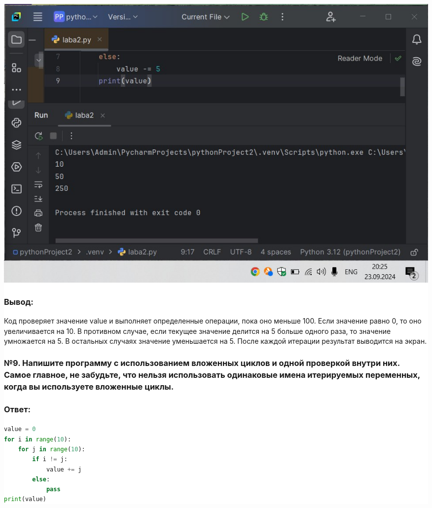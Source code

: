 ![Задание 8](https://github.com/liwt0e/IT_Engeneering/blob/Tema3/pic/3.9.jpg)

### Вывод: 
Код проверяет значение value и выполняет определенные операции, пока оно меньше 100. Если значение равно 0, то оно увеличивается на 10. В противном случае, если текущее значение делится на 5 больше одного раза, то значение умножается на 5. В остальных случаях значение уменьшается на 5. После каждой итерации результат выводится на экран.

### №9. Напишите программу с использованием вложенных циклов и одной проверкой внутри них. Самое главное, не забудьте, что нельзя использовать одинаковые имена итерируемых переменных, когда вы используете вложенные циклы.

### Ответ:
```python
value = 0
for i in range(10):
    for j in range(10):
        if i != j:
            value += j
        else:
            pass
print(value)
```